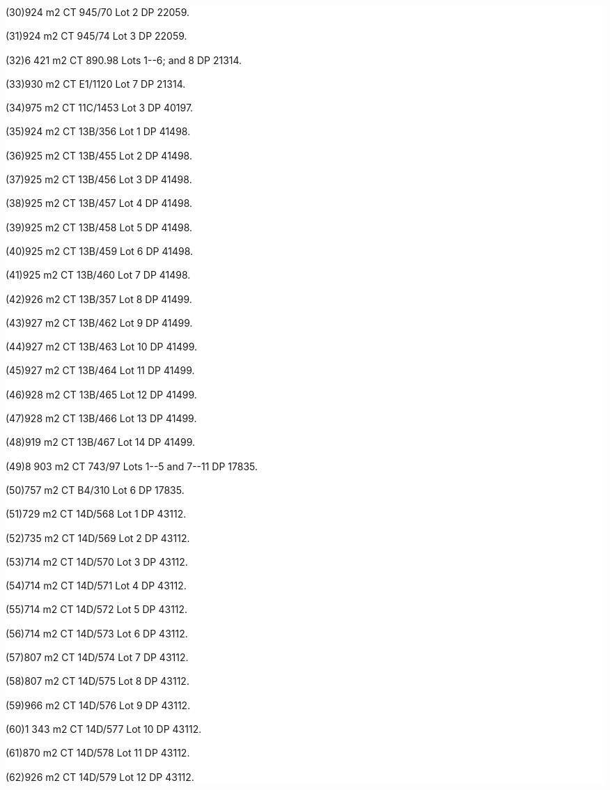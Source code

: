 (30)924 m2 CT 945/70 Lot 2 DP 22059\.

(31)924 m2 CT 945/74 Lot 3 DP 22059\.

(32)6 421 m2 CT 890.98 Lots 1--6; and 8 DP 21314\.

(33)930 m2 CT E1/1120 Lot 7 DP 21314\.

(34)975 m2 CT 11C/1453 Lot 3 DP 40197\.

(35)924 m2 CT 13B/356 Lot 1 DP 41498\.

(36)925 m2 CT 13B/455 Lot 2 DP 41498\.

(37)925 m2 CT 13B/456 Lot 3 DP 41498\.

(38)925 m2 CT 13B/457 Lot 4 DP 41498\.

(39)925 m2 CT 13B/458 Lot 5 DP 41498\.

(40)925 m2 CT 13B/459 Lot 6 DP 41498\.

(41)925 m2 CT 13B/460 Lot 7 DP 41498\.

(42)926 m2 CT 13B/357 Lot 8 DP 41499\.

(43)927 m2 CT 13B/462 Lot 9 DP 41499\.

(44)927 m2 CT 13B/463 Lot 10 DP 41499\.

(45)927 m2 CT 13B/464 Lot 11 DP 41499\.

(46)928 m2 CT 13B/465 Lot 12 DP 41499\.

(47)928 m2 CT 13B/466 Lot 13 DP 41499\.

(48)919 m2 CT 13B/467 Lot 14 DP 41499\.

(49)8 903 m2 CT 743/97 Lots 1--5 and 7--11 DP 17835\.

(50)757 m2 CT B4/310 Lot 6 DP 17835\.

(51)729 m2 CT 14D/568 Lot 1 DP 43112\.

(52)735 m2 CT 14D/569 Lot 2 DP 43112\.

(53)714 m2 CT 14D/570 Lot 3 DP 43112\.

(54)714 m2 CT 14D/571 Lot 4 DP 43112\.

(55)714 m2 CT 14D/572 Lot 5 DP 43112\.

(56)714 m2 CT 14D/573 Lot 6 DP 43112\.

(57)807 m2 CT 14D/574 Lot 7 DP 43112\.

(58)807 m2 CT 14D/575 Lot 8 DP 43112\.

(59)966 m2 CT 14D/576 Lot 9 DP 43112\.

(60)1 343 m2 CT 14D/577 Lot 10 DP 43112\.

(61)870 m2 CT 14D/578 Lot 11 DP 43112\.

(62)926 m2 CT 14D/579 Lot 12 DP 43112\.
